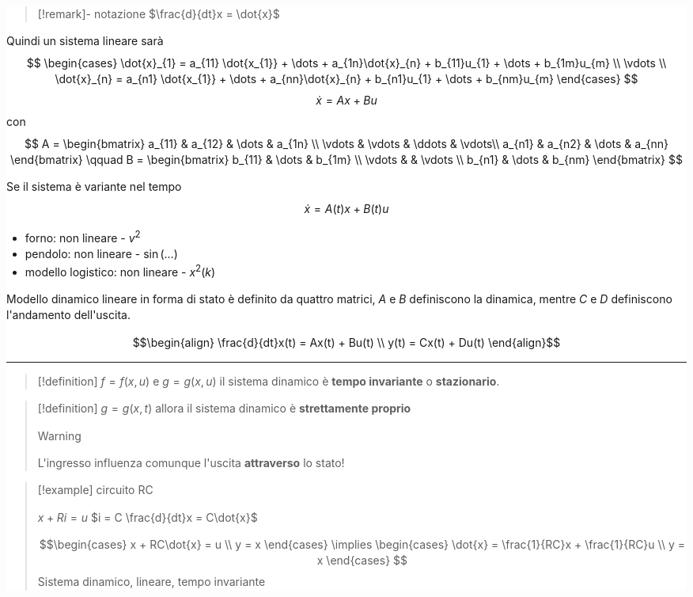 >[!remark]- notazione
>$\frac{d}{dt}x = \dot{x}$

Quindi un sistema lineare sarà
$$ \begin{cases}
\dot{x}_{1} = a_{11} \dot{x_{1}} + \dots + a_{1n}\dot{x}_{n} + b_{11}u_{1} + \dots + b_{1m}u_{m} \\
\vdots \\
\dot{x}_{n} = a_{n1} \dot{x_{1}} + \dots + a_{nn}\dot{x}_{n} + b_{n1}u_{1} + \dots + b_{nm}u_{m}
\end{cases} $$
$$ \dot{x} = Ax + Bu $$
con
$$ A = \begin{bmatrix}
a_{11}  & a_{12} & \dots & a_{1n} \\
\vdots  & \vdots & \ddots  & \vdots\\
a_{n1} & a_{n2}  & \dots & a_{nn}
\end{bmatrix} \qquad B = \begin{bmatrix}
b_{11}  & \dots &  b_{1m} \\
\vdots &  & \vdots \\
 b_{n1} & \dots & b_{nm}
\end{bmatrix} $$

Se il sistema è variante nel tempo
$$ \dot{x} = A(t) x + B(t) u $$

- forno: non lineare - $v^2$
- pendolo: non lineare - $\sin(\dots)$
- modello logistico: non lineare - $x^2(k)$

Modello dinamico lineare in forma di stato è definito da quattro matrici, $A$ e $B$ definiscono la dinamica, mentre $C$ e $D$ definiscono l'andamento dell'uscita.

$$\begin{align}
 \frac{d}{dt}x(t) = Ax(t) + Bu(t) \\
y(t) = Cx(t) + Du(t)
\end{align}$$

---

>[!definition]
>$f = f(x,u)$ e $g=g(x,u)$ il sistema dinamico è **tempo invariante** o **stazionario**.

>[!definition]
>$g = g(x,t)$ allora il sistema dinamico è **strettamente proprio**
>
>>[!warning]
>>L'ingresso influenza comunque l'uscita **attraverso** lo stato!


>[!example]
>circuito RC
>
>$x + Ri = u$
>$i = C \frac{d}{dt}x = C\dot{x}$
>
> $$\begin{cases}
>x + RC\dot{x} = u \\
> y = x
>\end{cases} \implies \begin{cases}
> \dot{x} = \frac{1}{RC}x + \frac{1}{RC}u \\
> y = x
>\end{cases}
>$$
>Sistema dinamico, lineare, tempo invariante
